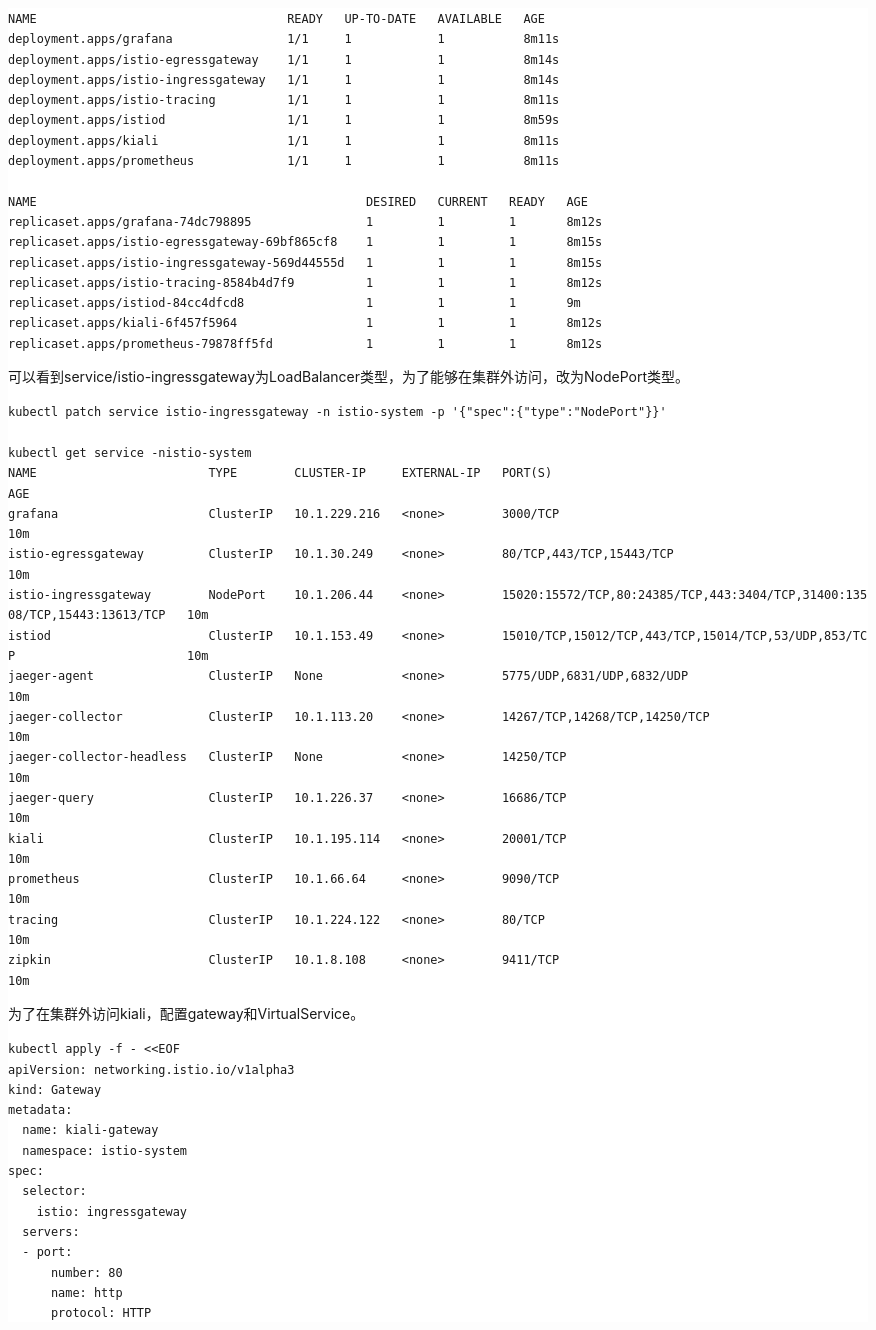     NAME                                   READY   UP-TO-DATE   AVAILABLE   AGE
    deployment.apps/grafana                1/1     1            1           8m11s
    deployment.apps/istio-egressgateway    1/1     1            1           8m14s
    deployment.apps/istio-ingressgateway   1/1     1            1           8m14s
    deployment.apps/istio-tracing          1/1     1            1           8m11s
    deployment.apps/istiod                 1/1     1            1           8m59s
    deployment.apps/kiali                  1/1     1            1           8m11s
    deployment.apps/prometheus             1/1     1            1           8m11s

    NAME                                              DESIRED   CURRENT   READY   AGE
    replicaset.apps/grafana-74dc798895                1         1         1       8m12s
    replicaset.apps/istio-egressgateway-69bf865cf8    1         1         1       8m15s
    replicaset.apps/istio-ingressgateway-569d44555d   1         1         1       8m15s
    replicaset.apps/istio-tracing-8584b4d7f9          1         1         1       8m12s
    replicaset.apps/istiod-84cc4dfcd8                 1         1         1       9m
    replicaset.apps/kiali-6f457f5964                  1         1         1       8m12s
    replicaset.apps/prometheus-79878ff5fd             1         1         1       8m12s


可以看到service/istio-ingressgateway为LoadBalancer类型，为了能够在集群外访问，改为NodePort类型。

    kubectl patch service istio-ingressgateway -n istio-system -p '{"spec":{"type":"NodePort"}}'

    kubectl get service -nistio-system
    NAME                        TYPE        CLUSTER-IP     EXTERNAL-IP   PORT(S)                                                                     AGE
    grafana                     ClusterIP   10.1.229.216   <none>        3000/TCP                                                                    10m
    istio-egressgateway         ClusterIP   10.1.30.249    <none>        80/TCP,443/TCP,15443/TCP                                                    10m
    istio-ingressgateway        NodePort    10.1.206.44    <none>        15020:15572/TCP,80:24385/TCP,443:3404/TCP,31400:13508/TCP,15443:13613/TCP   10m
    istiod                      ClusterIP   10.1.153.49    <none>        15010/TCP,15012/TCP,443/TCP,15014/TCP,53/UDP,853/TCP                        10m
    jaeger-agent                ClusterIP   None           <none>        5775/UDP,6831/UDP,6832/UDP                                                  10m
    jaeger-collector            ClusterIP   10.1.113.20    <none>        14267/TCP,14268/TCP,14250/TCP                                               10m
    jaeger-collector-headless   ClusterIP   None           <none>        14250/TCP                                                                   10m
    jaeger-query                ClusterIP   10.1.226.37    <none>        16686/TCP                                                                   10m
    kiali                       ClusterIP   10.1.195.114   <none>        20001/TCP                                                                   10m
    prometheus                  ClusterIP   10.1.66.64     <none>        9090/TCP                                                                    10m
    tracing                     ClusterIP   10.1.224.122   <none>        80/TCP                                                                      10m
    zipkin                      ClusterIP   10.1.8.108     <none>        9411/TCP                                                                    10m

为了在集群外访问kiali，配置gateway和VirtualService。

    kubectl apply -f - <<EOF
    apiVersion: networking.istio.io/v1alpha3
    kind: Gateway
    metadata:
      name: kiali-gateway
      namespace: istio-system
    spec:
      selector:
        istio: ingressgateway
      servers:
      - port:
          number: 80
          name: http
          protocol: HTTP